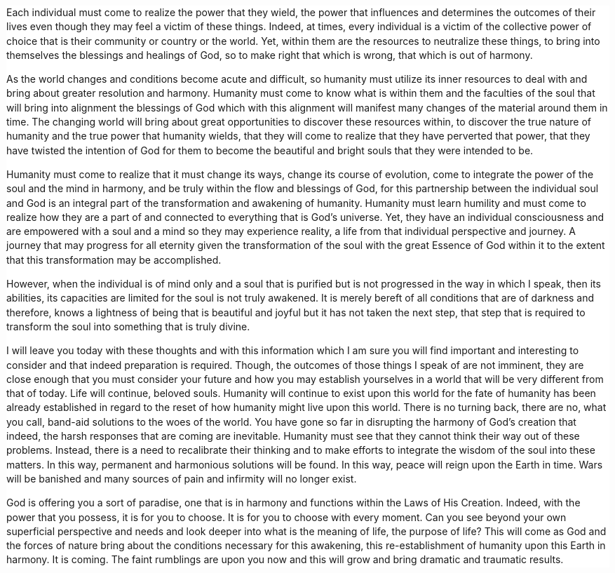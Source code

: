 Each individual must come to realize the power that they wield, the power that influences and determines the outcomes of their lives even though they may feel a victim of these things. Indeed, at times, every individual is a victim of the collective power of choice that is their community or country or the world. Yet, within them are the resources to neutralize these things, to bring into themselves the blessings and healings of God, so to make right that which is wrong, that which is out of harmony. 

As the world changes and conditions become acute and difficult, so humanity must utilize its inner resources to deal with and bring about greater resolution and harmony. Humanity must come to know what is within them and the faculties of the soul that will bring into alignment the blessings of God which with this alignment will manifest many  changes of the material around them in time. The changing world will bring about great opportunities to discover these resources within, to discover the true nature of humanity and the true power that humanity wields, that they will come to realize that they have perverted that power, that they have twisted the intention of God for them to become the beautiful and bright souls that they were intended to be.

Humanity must come to realize that it must change its ways, change its course of evolution, come to integrate the power of the soul and the mind in harmony, and be truly within the flow and blessings of God, for this partnership between the individual soul and God is an integral part of the transformation and awakening of humanity. Humanity must learn humility and must come to realize how they are a part of and connected to everything that is God’s universe. Yet, they have an individual consciousness and are empowered with a soul and a mind so they may experience reality, a life from that individual perspective and journey. A journey that may progress for all eternity given the transformation of the soul with the great Essence of God within it to the extent that this transformation may be accomplished.

However, when the individual is of mind only and a soul that is purified but is not progressed in the way in which I speak, then its abilities, its capacities are limited for the soul is not truly awakened. It is merely bereft of all conditions that are of darkness and therefore, knows a lightness of being that is beautiful and joyful but it has not taken the next step, that step that is required to transform the soul into something that is truly divine.

I will leave you today with these thoughts and with this information which I am sure you will find important and interesting to consider and that indeed preparation is required. Though, the outcomes of those things I speak of are not imminent, they are close enough that you must consider your future and how you may establish yourselves in a world that will be very different from that of today. Life will continue, beloved souls. Humanity will continue to exist upon this world for the fate of humanity has been already established in regard to the reset of how humanity might live upon this world. There is no turning back, there are no, what you call, band-aid solutions to the woes of the world. You have gone so far in disrupting the harmony of God’s creation that indeed, the harsh responses that are coming are inevitable. Humanity must see that they cannot think their way out of these problems. Instead, there is a need to recalibrate their thinking and to make efforts to integrate the wisdom of the soul into these matters. In this way, permanent and harmonious solutions will be found. In this way, peace will reign upon the Earth in time. Wars will be banished and many sources of pain and infirmity will no longer exist. 
 
God is offering you a sort of paradise, one that is in harmony and functions within the Laws of His Creation. Indeed, with the power that you possess, it is for you to choose. It is for you to choose with every moment. Can you see beyond your own superficial perspective and needs and look deeper into what is the meaning of life, the purpose of life? This will come as God and the forces of nature bring about the conditions necessary for this awakening, this re-establishment of humanity upon this Earth in harmony. It is coming. The faint rumblings are upon you now and this will grow and bring dramatic and traumatic results.
